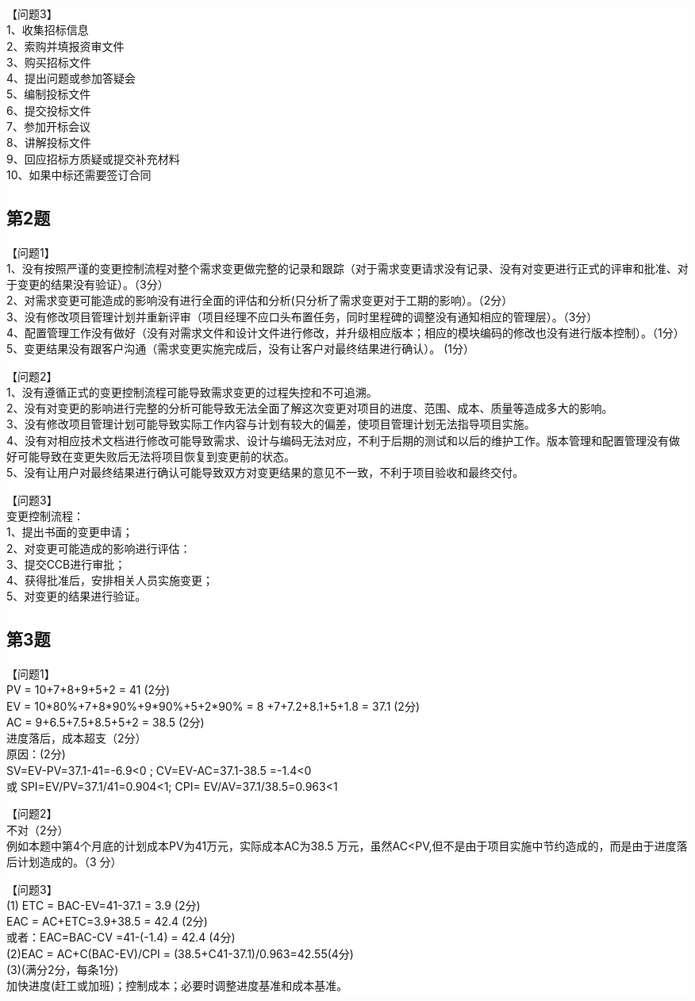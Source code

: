【问题3】  
1、收集招标信息  
2、索购并填报资审文件  
3、购买招标文件  
4、提出问题或参加答疑会  
5、编制投标文件  
6、提交投标文件  
7、参加开标会议  
8、讲解投标文件  
9、回应招标方质疑或提交补充材料  
10、如果中标还需要签订合同  


## 第2题 ##

【问题1】  
1、没有按照严谨的变更控制流程对整个需求变更做完整的记录和跟踪（对于需求变更请求没有记录、没有对变更进行正式的评审和批准、对于变更的结果没有验证）。（3分）  
2、对需求变更可能造成的影响没有进行全面的评估和分析(只分析了需求变更对于工期的影响）。（2分）  
3、没有修改项目管理计划并重新评审（项目经理不应口头布置任务，同时里程碑的调整没有通知相应的管理层）。（3分）  
4、配置管理工作没有做好（没有对需求文件和设计文件进行修改，并升级相应版本；相应的模块编码的修改也没有进行版本控制）。（1分）  
5、变更结果没有跟客户沟通（需求变更实施完成后，没有让客户对最终结果进行确认）。 (1分）  
  
【问题2】  
1、没有遵循正式的变更控制流程可能导致需求变更的过程失控和不可追溯。  
2、没有对变更的影响进行完整的分析可能导致无法全面了解这次变更对项目的进度、范围、成本、质量等造成多大的影响。  
3、没有修改项目管理计划可能导致实际工作内容与计划有较大的偏差，使项目管理计划无法指导项目实施。  
4、没有对相应技术文档进行修改可能导致需求、设计与编码无法对应，不利于后期的测试和以后的维护工作。版本管理和配置管理没有做好可能导致在变更失败后无法将项目恢复到变更前的状态。  
5、没有让用户对最终结果进行确认可能导致双方对变更结果的意见不一致，不利于项目验收和最终交付。  
  
【问题3】  
变更控制流程：  
1、提出书面的变更申请；  
2、对变更可能造成的影响进行评估：  
3、提交CCB进行审批；  
4、获得批准后，安排相关人员实施变更；  
5、对变更的结果进行验证。  


## 第3题 ##

【问题1】  
PV = 10+7+8+9+5+2 = 41 (2分)  
EV = 10\*80%+7+8\*90%+9\*90%+5+2\*90% = 8 +7+7.2+8.1+5+1.8 = 37.1 (2分)  
AC = 9+6.5+7.5+8.5+5+2 = 38.5 (2分)  
进度落后，成本超支（2分）  
原因：(2分)  
SV=EV-PV=37.1-41=-6.9&lt;0 ; CV=EV-AC=37.1-38.5 =-1.4&lt;0  
或 SPI=EV/PV=37.1/41=0.904&lt;1; CPI= EV/AV=37.1/38.5=0.963&lt;1  
  
【问题2】  
不对（2分）  
例如本题中第4个月底的计划成本PV为41万元，实际成本AC为38.5 万元，虽然AC&lt;PV,但不是由于项目实施中节约造成的，而是由于进度落后计划造成的。（3 分）  
  
【问题3】  
(1) ETC = BAC-EV=41-37.1 = 3.9 (2分)  
EAC = AC+ETC=3.9+38.5 = 42.4 (2分)  
或者：EAC=BAC-CV =41-(-1.4) = 42.4 (4分)  
(2)EAC = AC+C(BAC-EV)/CPI = (38.5+C41-37.1)/0.963=42.55(4分)  
(3)(满分2分，每条1分)  
加快进度(赶工或加班)；控制成本；必要时调整进度基准和成本基准。  
  

